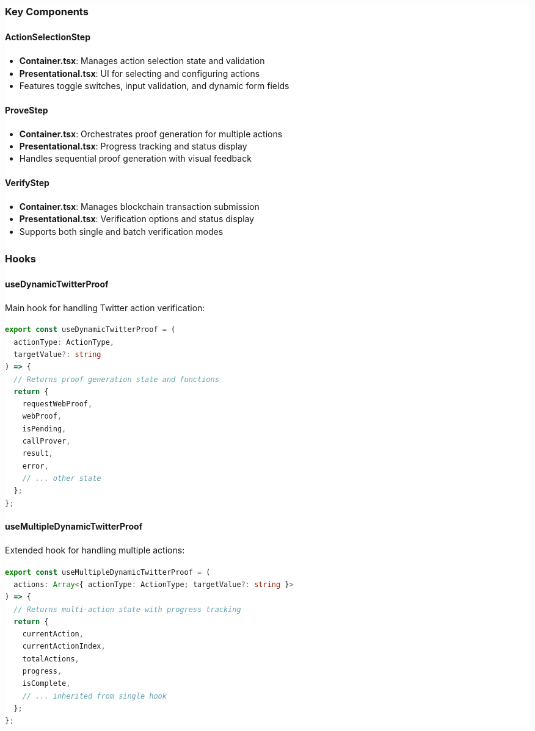 
### Key Components

#### ActionSelectionStep

- **Container.tsx**: Manages action selection state and validation
- **Presentational.tsx**: UI for selecting and configuring actions
- Features toggle switches, input validation, and dynamic form fields

#### ProveStep

- **Container.tsx**: Orchestrates proof generation for multiple actions
- **Presentational.tsx**: Progress tracking and status display
- Handles sequential proof generation with visual feedback

#### VerifyStep

- **Container.tsx**: Manages blockchain transaction submission
- **Presentational.tsx**: Verification options and status display
- Supports both single and batch verification modes

### Hooks

#### useDynamicTwitterProof

Main hook for handling Twitter action verification:

```typescript
export const useDynamicTwitterProof = (
  actionType: ActionType,
  targetValue?: string
) => {
  // Returns proof generation state and functions
  return {
    requestWebProof,
    webProof,
    isPending,
    callProver,
    result,
    error,
    // ... other state
  };
};
```

#### useMultipleDynamicTwitterProof

Extended hook for handling multiple actions:

```typescript
export const useMultipleDynamicTwitterProof = (
  actions: Array<{ actionType: ActionType; targetValue?: string }>
) => {
  // Returns multi-action state with progress tracking
  return {
    currentAction,
    currentActionIndex,
    totalActions,
    progress,
    isComplete,
    // ... inherited from single hook
  };
};
```
